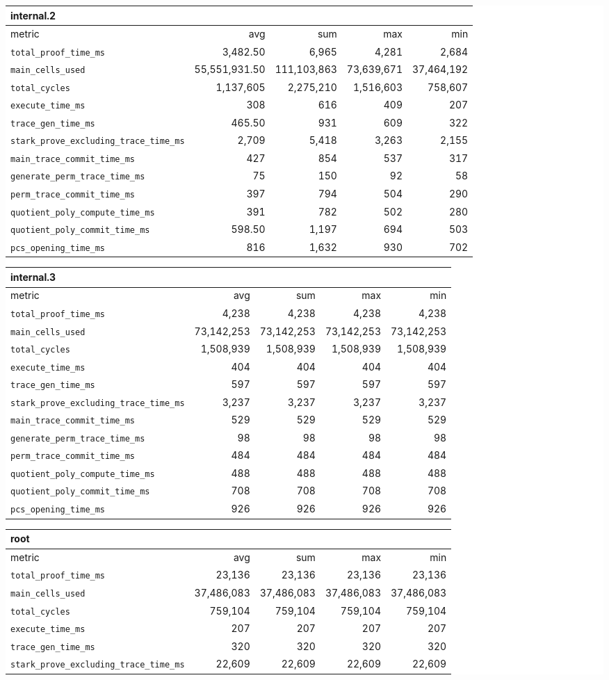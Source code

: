 | internal.2 |||||
|:---|---:|---:|---:|---:|
|metric|avg|sum|max|min|
| `total_proof_time_ms ` |  3,482.50 |  6,965 |  4,281 |  2,684 |
| `main_cells_used     ` |  55,551,931.50 |  111,103,863 |  73,639,671 |  37,464,192 |
| `total_cycles        ` |  1,137,605 |  2,275,210 |  1,516,603 |  758,607 |
| `execute_time_ms     ` |  308 |  616 |  409 |  207 |
| `trace_gen_time_ms   ` |  465.50 |  931 |  609 |  322 |
| `stark_prove_excluding_trace_time_ms` |  2,709 |  5,418 |  3,263 |  2,155 |
| `main_trace_commit_time_ms` |  427 |  854 |  537 |  317 |
| `generate_perm_trace_time_ms` |  75 |  150 |  92 |  58 |
| `perm_trace_commit_time_ms` |  397 |  794 |  504 |  290 |
| `quotient_poly_compute_time_ms` |  391 |  782 |  502 |  280 |
| `quotient_poly_commit_time_ms` |  598.50 |  1,197 |  694 |  503 |
| `pcs_opening_time_ms ` |  816 |  1,632 |  930 |  702 |

| internal.3 |||||
|:---|---:|---:|---:|---:|
|metric|avg|sum|max|min|
| `total_proof_time_ms ` |  4,238 |  4,238 |  4,238 |  4,238 |
| `main_cells_used     ` |  73,142,253 |  73,142,253 |  73,142,253 |  73,142,253 |
| `total_cycles        ` |  1,508,939 |  1,508,939 |  1,508,939 |  1,508,939 |
| `execute_time_ms     ` |  404 |  404 |  404 |  404 |
| `trace_gen_time_ms   ` |  597 |  597 |  597 |  597 |
| `stark_prove_excluding_trace_time_ms` |  3,237 |  3,237 |  3,237 |  3,237 |
| `main_trace_commit_time_ms` |  529 |  529 |  529 |  529 |
| `generate_perm_trace_time_ms` |  98 |  98 |  98 |  98 |
| `perm_trace_commit_time_ms` |  484 |  484 |  484 |  484 |
| `quotient_poly_compute_time_ms` |  488 |  488 |  488 |  488 |
| `quotient_poly_commit_time_ms` |  708 |  708 |  708 |  708 |
| `pcs_opening_time_ms ` |  926 |  926 |  926 |  926 |

| root |||||
|:---|---:|---:|---:|---:|
|metric|avg|sum|max|min|
| `total_proof_time_ms ` |  23,136 |  23,136 |  23,136 |  23,136 |
| `main_cells_used     ` |  37,486,083 |  37,486,083 |  37,486,083 |  37,486,083 |
| `total_cycles        ` |  759,104 |  759,104 |  759,104 |  759,104 |
| `execute_time_ms     ` |  207 |  207 |  207 |  207 |
| `trace_gen_time_ms   ` |  320 |  320 |  320 |  320 |
| `stark_prove_excluding_trace_time_ms` |  22,609 |  22,609 |  22,609 |  22,609 |
